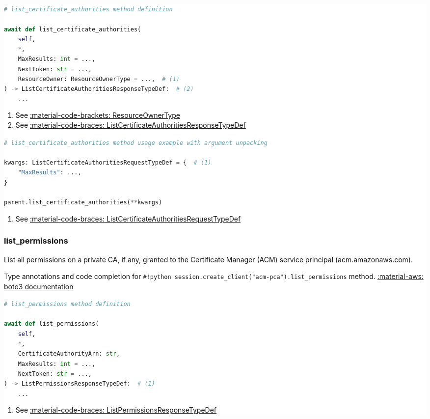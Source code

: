 ```python
# list_certificate_authorities method definition

await def list_certificate_authorities(
    self,
    *,
    MaxResults: int = ...,
    NextToken: str = ...,
    ResourceOwner: ResourceOwnerType = ...,  # (1)
) -> ListCertificateAuthoritiesResponseTypeDef:  # (2)
    ...
```

1. See [:material-code-brackets: ResourceOwnerType](./literals.md#resourceownertype) 
2. See [:material-code-braces: ListCertificateAuthoritiesResponseTypeDef](./type_defs.md#listcertificateauthoritiesresponsetypedef) 


```python
# list_certificate_authorities method usage example with argument unpacking

kwargs: ListCertificateAuthoritiesRequestTypeDef = {  # (1)
    "MaxResults": ...,
}

parent.list_certificate_authorities(**kwargs)
```

1. See [:material-code-braces: ListCertificateAuthoritiesRequestTypeDef](./type_defs.md#listcertificateauthoritiesrequesttypedef) 

### list\_permissions

List all permissions on a private CA, if any, granted to the Certificate
Manager (ACM) service principal (acm.amazonaws.com).

Type annotations and code completion for `#!python session.create_client("acm-pca").list_permissions` method.
[:material-aws: boto3 documentation](https://boto3.amazonaws.com/v1/documentation/api/latest/reference/services/acm-pca/client/list_permissions.html)

```python
# list_permissions method definition

await def list_permissions(
    self,
    *,
    CertificateAuthorityArn: str,
    MaxResults: int = ...,
    NextToken: str = ...,
) -> ListPermissionsResponseTypeDef:  # (1)
    ...
```

1. See [:material-code-braces: ListPermissionsResponseTypeDef](./type_defs.md#listpermissionsresponsetypedef) 
